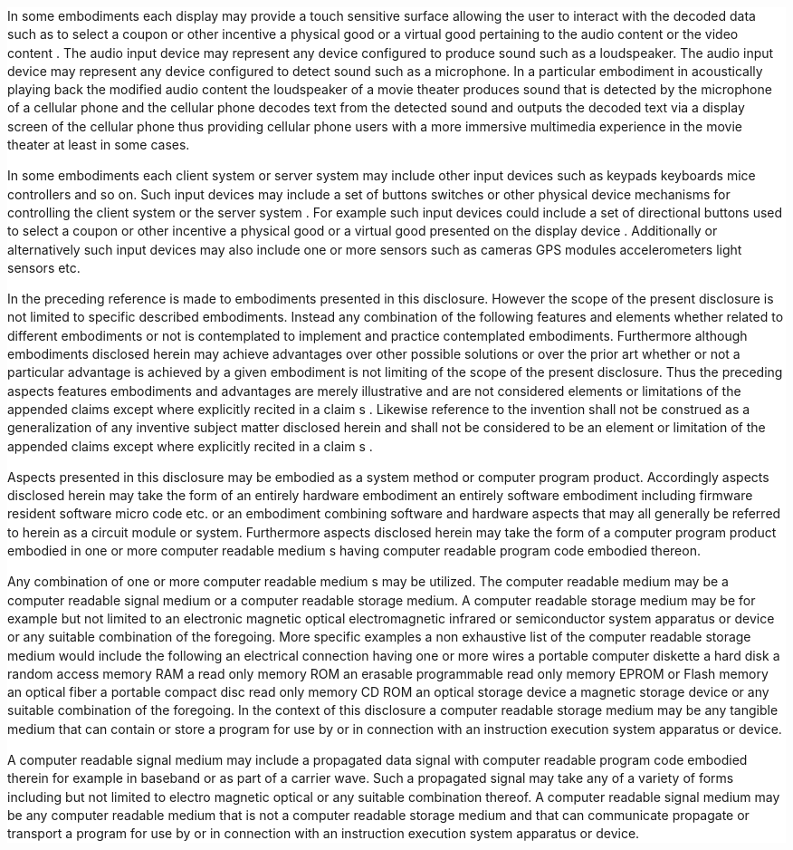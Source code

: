 In some embodiments each display may provide a touch sensitive surface allowing the user to interact with the decoded data such as to select a coupon or other incentive a physical good or a virtual good pertaining to the audio content or the video content . The audio input device may represent any device configured to produce sound such as a loudspeaker. The audio input device may represent any device configured to detect sound such as a microphone. In a particular embodiment in acoustically playing back the modified audio content the loudspeaker of a movie theater produces sound that is detected by the microphone of a cellular phone and the cellular phone decodes text from the detected sound and outputs the decoded text via a display screen of the cellular phone thus providing cellular phone users with a more immersive multimedia experience in the movie theater at least in some cases.

In some embodiments each client system or server system may include other input devices such as keypads keyboards mice controllers and so on. Such input devices may include a set of buttons switches or other physical device mechanisms for controlling the client system or the server system . For example such input devices could include a set of directional buttons used to select a coupon or other incentive a physical good or a virtual good presented on the display device . Additionally or alternatively such input devices may also include one or more sensors such as cameras GPS modules accelerometers light sensors etc.

In the preceding reference is made to embodiments presented in this disclosure. However the scope of the present disclosure is not limited to specific described embodiments. Instead any combination of the following features and elements whether related to different embodiments or not is contemplated to implement and practice contemplated embodiments. Furthermore although embodiments disclosed herein may achieve advantages over other possible solutions or over the prior art whether or not a particular advantage is achieved by a given embodiment is not limiting of the scope of the present disclosure. Thus the preceding aspects features embodiments and advantages are merely illustrative and are not considered elements or limitations of the appended claims except where explicitly recited in a claim s . Likewise reference to the invention shall not be construed as a generalization of any inventive subject matter disclosed herein and shall not be considered to be an element or limitation of the appended claims except where explicitly recited in a claim s .

Aspects presented in this disclosure may be embodied as a system method or computer program product. Accordingly aspects disclosed herein may take the form of an entirely hardware embodiment an entirely software embodiment including firmware resident software micro code etc. or an embodiment combining software and hardware aspects that may all generally be referred to herein as a circuit module or system. Furthermore aspects disclosed herein may take the form of a computer program product embodied in one or more computer readable medium s having computer readable program code embodied thereon.

Any combination of one or more computer readable medium s may be utilized. The computer readable medium may be a computer readable signal medium or a computer readable storage medium. A computer readable storage medium may be for example but not limited to an electronic magnetic optical electromagnetic infrared or semiconductor system apparatus or device or any suitable combination of the foregoing. More specific examples a non exhaustive list of the computer readable storage medium would include the following an electrical connection having one or more wires a portable computer diskette a hard disk a random access memory RAM a read only memory ROM an erasable programmable read only memory EPROM or Flash memory an optical fiber a portable compact disc read only memory CD ROM an optical storage device a magnetic storage device or any suitable combination of the foregoing. In the context of this disclosure a computer readable storage medium may be any tangible medium that can contain or store a program for use by or in connection with an instruction execution system apparatus or device.

A computer readable signal medium may include a propagated data signal with computer readable program code embodied therein for example in baseband or as part of a carrier wave. Such a propagated signal may take any of a variety of forms including but not limited to electro magnetic optical or any suitable combination thereof. A computer readable signal medium may be any computer readable medium that is not a computer readable storage medium and that can communicate propagate or transport a program for use by or in connection with an instruction execution system apparatus or device.
